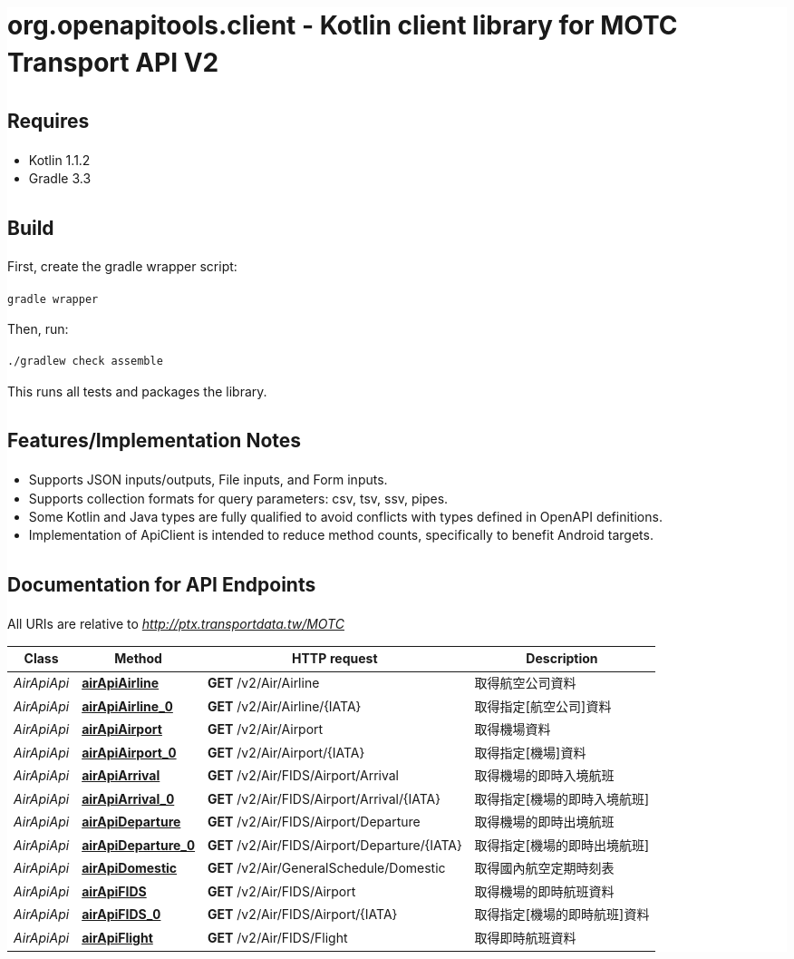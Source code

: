 # org.openapitools.client - Kotlin client library for MOTC Transport  API V2

## Requires

* Kotlin 1.1.2
* Gradle 3.3

## Build

First, create the gradle wrapper script:

```
gradle wrapper
```

Then, run:

```
./gradlew check assemble
```

This runs all tests and packages the library.

## Features/Implementation Notes

* Supports JSON inputs/outputs, File inputs, and Form inputs.
* Supports collection formats for query parameters: csv, tsv, ssv, pipes.
* Some Kotlin and Java types are fully qualified to avoid conflicts with types defined in OpenAPI definitions.
* Implementation of ApiClient is intended to reduce method counts, specifically to benefit Android targets.

<a name="documentation-for-api-endpoints"></a>
## Documentation for API Endpoints

All URIs are relative to *http://ptx.transportdata.tw/MOTC*

Class | Method | HTTP request | Description
------------ | ------------- | ------------- | -------------
*AirApiApi* | [**airApiAirline**](docs/AirApiApi.md#airapiairline) | **GET** /v2/Air/Airline | 取得航空公司資料
*AirApiApi* | [**airApiAirline_0**](docs/AirApiApi.md#airapiairline_0) | **GET** /v2/Air/Airline/{IATA} | 取得指定[航空公司]資料
*AirApiApi* | [**airApiAirport**](docs/AirApiApi.md#airapiairport) | **GET** /v2/Air/Airport | 取得機場資料
*AirApiApi* | [**airApiAirport_0**](docs/AirApiApi.md#airapiairport_0) | **GET** /v2/Air/Airport/{IATA} | 取得指定[機場]資料
*AirApiApi* | [**airApiArrival**](docs/AirApiApi.md#airapiarrival) | **GET** /v2/Air/FIDS/Airport/Arrival | 取得機場的即時入境航班
*AirApiApi* | [**airApiArrival_0**](docs/AirApiApi.md#airapiarrival_0) | **GET** /v2/Air/FIDS/Airport/Arrival/{IATA} | 取得指定[機場的即時入境航班]
*AirApiApi* | [**airApiDeparture**](docs/AirApiApi.md#airapideparture) | **GET** /v2/Air/FIDS/Airport/Departure | 取得機場的即時出境航班
*AirApiApi* | [**airApiDeparture_0**](docs/AirApiApi.md#airapideparture_0) | **GET** /v2/Air/FIDS/Airport/Departure/{IATA} | 取得指定[機場的即時出境航班]
*AirApiApi* | [**airApiDomestic**](docs/AirApiApi.md#airapidomestic) | **GET** /v2/Air/GeneralSchedule/Domestic | 取得國內航空定期時刻表
*AirApiApi* | [**airApiFIDS**](docs/AirApiApi.md#airapifids) | **GET** /v2/Air/FIDS/Airport | 取得機場的即時航班資料
*AirApiApi* | [**airApiFIDS_0**](docs/AirApiApi.md#airapifids_0) | **GET** /v2/Air/FIDS/Airport/{IATA} | 取得指定[機場的即時航班]資料
*AirApiApi* | [**airApiFlight**](docs/AirApiApi.md#airapiflight) | **GET** /v2/Air/FIDS/Flight | 取得即時航班資料